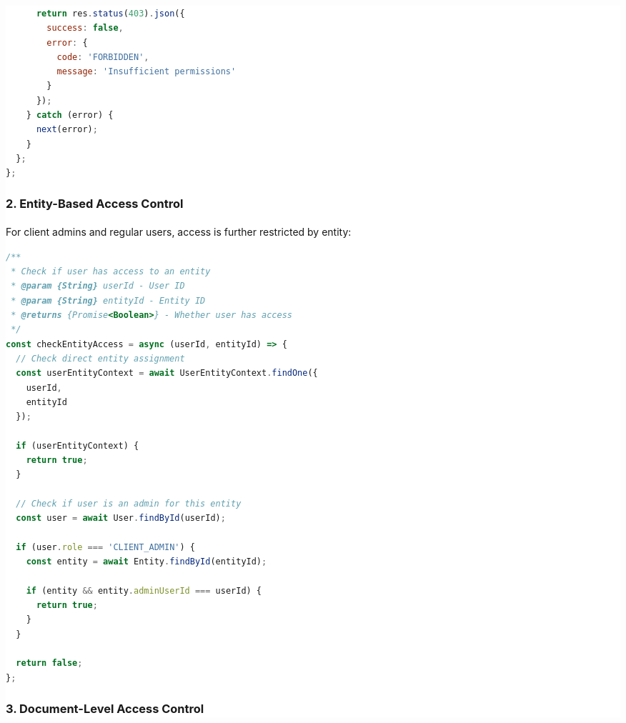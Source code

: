 ```javascript
      return res.status(403).json({
        success: false,
        error: {
          code: 'FORBIDDEN',
          message: 'Insufficient permissions'
        }
      });
    } catch (error) {
      next(error);
    }
  };
};
```

### 2. Entity-Based Access Control

For client admins and regular users, access is further restricted by entity:

```javascript
/**
 * Check if user has access to an entity
 * @param {String} userId - User ID
 * @param {String} entityId - Entity ID
 * @returns {Promise<Boolean>} - Whether user has access
 */
const checkEntityAccess = async (userId, entityId) => {
  // Check direct entity assignment
  const userEntityContext = await UserEntityContext.findOne({
    userId,
    entityId
  });
  
  if (userEntityContext) {
    return true;
  }
  
  // Check if user is an admin for this entity
  const user = await User.findById(userId);
  
  if (user.role === 'CLIENT_ADMIN') {
    const entity = await Entity.findById(entityId);
    
    if (entity && entity.adminUserId === userId) {
      return true;
    }
  }
  
  return false;
};
```

### 3. Document-Level Access Control
